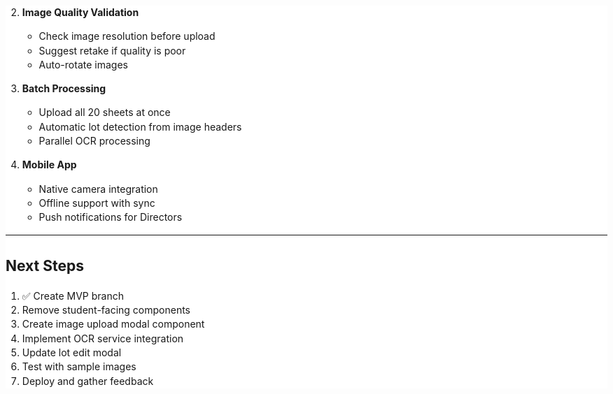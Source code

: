 2. **Image Quality Validation**
   - Check image resolution before upload
   - Suggest retake if quality is poor
   - Auto-rotate images

3. **Batch Processing**
   - Upload all 20 sheets at once
   - Automatic lot detection from image headers
   - Parallel OCR processing

4. **Mobile App**
   - Native camera integration
   - Offline support with sync
   - Push notifications for Directors

---

## Next Steps

1. ✅ Create MVP branch
2. Remove student-facing components
3. Create image upload modal component
4. Implement OCR service integration
5. Update lot edit modal
6. Test with sample images
7. Deploy and gather feedback

